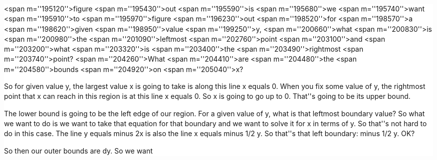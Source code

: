   <span m=''195120''>figure</span> <span m=''195430''>out</span> <span m=''195590''>is</span>
  <span m=''195680''>we</span> <span m=''195740''>want</span> <span m=''195910''>to</span>
  <span m=''195970''>figure</span> <span m=''196230''>out</span> <span m=''198520''>for</span>
  <span m=''198570''>a</span> <span m=''198620''>given</span> <span m=''198950''>value</span>
  <span m=''199250''>y,</span> <span m=''200660''>what</span> <span m=''200830''>is</span>
  <span m=''200980''>the</span> <span m=''201090''>leftmost</span> <span m=''202760''>point</span>
  <span m=''203100''>and</span> <span m=''203200''>what</span> <span m=''203320''>is</span>
  <span m=''203400''>the</span> <span m=''203490''>rightmost</span> <span m=''203740''>point?</span>
  <span m=''204260''>What</span> <span m=''204410''>are</span> <span m=''204480''>the</span>
  <span m=''204580''>bounds</span> <span m=''204920''>on</span> <span m=''205040''>x?</span>
  </p><p><span m=''205520''>So</span> <span m=''205660''>for</span> <span m=''205750''>given</span>
  <span m=''206050''>value</span> <span m=''207040''>y,</span> <span m=''210880''>the</span>
  <span m=''211110''>largest</span> <span m=''211750''>value</span> <span m=''212070''>x</span>
  <span m=''212245''>is</span> <span m=''212420''>going</span> <span m=''212515''>to</span>
  <span m=''212610''>take</span> <span m=''213040''>is</span> <span m=''213210''>along</span>
  <span m=''213540''>this</span> <span m=''213690''>line</span> <span m=''214067''>x</span>
  <span m=''214444''>equals</span> <span m=''214821''>0.</span> <span m=''216740''>When</span>
  <span m=''216880''>you</span> <span m=''216970''>fix</span> <span m=''217250''>some</span>
  <span m=''217520''>value</span> <span m=''217960''>of</span> <span m=''218122''>y,</span>
  <span m=''218610''>the</span> <span m=''218730''>rightmost</span> <span m=''219480''>point</span>
  <span m=''220430''>that</span> <span m=''220540''>x</span> <span m=''220930''>can</span>
  <span m=''221070''>reach</span> <span m=''221340''>in</span> <span m=''221490''>this</span>
  <span m=''221660''>region</span> <span m=''223070''>is</span> <span m=''223230''>at</span>
  <span m=''223360''>this</span> <span m=''223520''>line</span> <span m=''224590''>x</span>
  <span m=''224950''>equals</span> <span m=''225110''>0.</span> <span m=''225710''>So</span>
  <span m=''225940''>x</span> <span m=''226165''>is</span> <span m=''226390''>going</span>
  <span m=''226520''>to</span> <span m=''226590''>go</span> <span m=''227760''>up</span>
  <span m=''228010''>to</span> <span m=''228110''>0.</span> <span m=''228660''>That''s</span>
  <span m=''228930''>going</span> <span m=''229030''>to</span> <span m=''229130''>be</span>
  <span m=''229235''>its</span> <span m=''229340''>upper</span> <span m=''229570''>bound.</span>
  </p><p><span m=''231230''>The</span> <span m=''231390''>lower</span> <span m=''231800''>bound</span>
  <span m=''232780''>is</span> <span m=''233030''>going</span> <span m=''233115''>to</span>
  <span m=''233200''>be</span> <span m=''233270''>the</span> <span m=''233400''>left</span>
  <span m=''233970''>edge</span> <span m=''234340''>of</span> <span m=''234440''>our</span>
  <span m=''234630''>region.</span> <span m=''237890''>For</span> <span m=''238025''>a</span>
  <span m=''238160''>given</span> <span m=''238450''>value</span> <span m=''238590''>of</span>
  <span m=''238730''>y,</span> <span m=''239100''>what</span> <span m=''239300''>is</span>
  <span m=''239400''>that</span> <span m=''239590''>leftmost</span> <span m=''240630''>boundary</span>
  <span m=''240960''>value?</span> <span m=''241860''>So</span> <span m=''242110''>what</span>
  <span m=''242350''>we</span> <span m=''242430''>want</span> <span m=''242590''>to</span>
  <span m=''242660''>do</span> <span m=''242760''>is</span> <span m=''242815''>we</span>
  <span m=''242870''>want</span> <span m=''242980''>to</span> <span m=''243090''>take</span>
  <span m=''244030''>that</span> <span m=''244680''>equation</span> <span m=''245260''>for</span>
  <span m=''245400''>that</span> <span m=''245640''>boundary</span> <span m=''246180''>and</span>
  <span m=''246360''>we</span> <span m=''246450''>want</span> <span m=''246620''>to</span>
  <span m=''246680''>solve</span> <span m=''247070''>it</span> <span m=''247310''>for</span>
  <span m=''248310''>x</span> <span m=''248590''>in</span> <span m=''248710''>terms</span>
  <span m=''249140''>of</span> <span m=''249290''>y.</span> <span m=''249780''>So</span>
  <span m=''250080''>that''s</span> <span m=''250340''>not</span> <span m=''250550''>hard</span>
  <span m=''250740''>to</span> <span m=''250830''>do</span> <span m=''250980''>in</span>
  <span m=''251080''>this</span> <span m=''251220''>case.</span> <span m=''251750''>The</span>
  <span m=''251890''>line</span> <span m=''252210''>y</span> <span m=''252530''>equals</span>
  <span m=''252720''>minus</span> <span m=''253090''>2x</span> <span m=''253240''>is</span>
  <span m=''253600''>also</span> <span m=''253860''>the</span> <span m=''253980''>line</span>
  <span m=''254660''>x</span> <span m=''254930''>equals</span> <span m=''255530''>minus</span>
  <span m=''255910''>1/2</span> <span m=''256490''>y.</span> <span m=''257060''>So</span>
  <span m=''257200''>that''s</span> <span m=''257460''>that</span> <span m=''257700''>left</span>
  <span m=''258070''>boundary:</span> <span m=''259310''>minus</span> <span m=''260040''>1/2</span>
  <span m=''260769''>y.</span> <span m=''262690''>OK?</span> </p><p><span m=''263320''>So</span>
  <span m=''263470''>then</span> <span m=''263620''>our</span> <span m=''263800''>outer</span>
  <span m=''264100''>bounds</span> <span m=''264570''>are</span> <span m=''264940''>dy.</span>
  <span m=''265680''>So</span> <span m=''265830''>we</span> <span m=''265940''>want</span>
